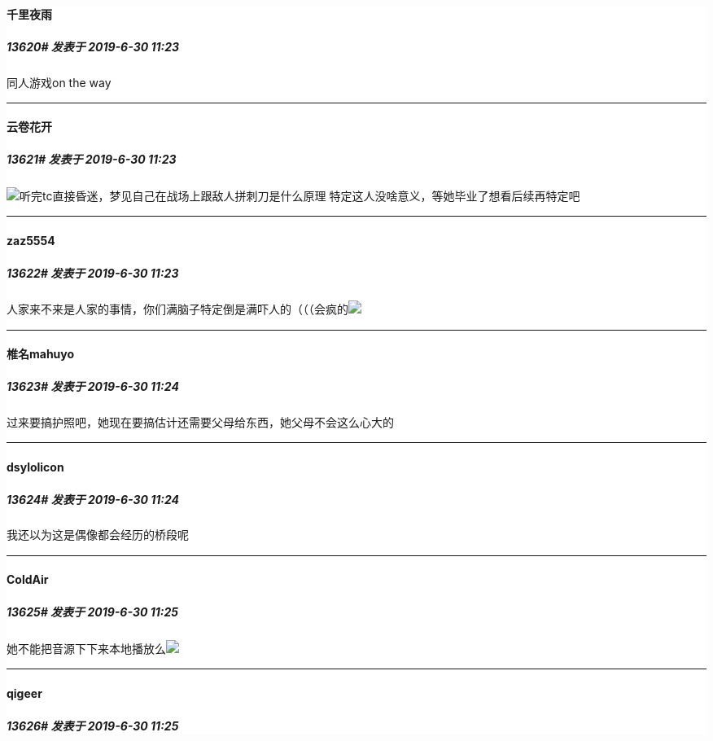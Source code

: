 ####  千里夜雨  
##### 13620#       发表于 2019-6-30 11:23


同人游戏on the way


*****

####  云卷花开  
##### 13621#       发表于 2019-6-30 11:23


<img src="https://static.saraba1st.com/image/smiley/face2017/037.png" referrerpolicy="no-referrer">听完tc直接昏迷，梦见自己在战场上跟敌人拼刺刀是什么原理
特定这人没啥意义，等她毕业了想看后续再特定吧


*****

####  zaz5554  
##### 13622#       发表于 2019-6-30 11:23


人家来不来是人家的事情，你们满脑子特定倒是满吓人的（（（会疯的<img src="https://static.saraba1st.com/image/smiley/face2017/174.png" referrerpolicy="no-referrer">


*****

####  椎名mahuyo  
##### 13623#       发表于 2019-6-30 11:24


过来要搞护照吧，她现在要搞估计还需要父母给东西，她父母不会这么心大的


*****

####  dsylolicon  
##### 13624#       发表于 2019-6-30 11:24


我还以为这是偶像都会经历的桥段呢


*****

####  ColdAir  
##### 13625#       发表于 2019-6-30 11:25


她不能把音源下下来本地播放么<img src="https://static.saraba1st.com/image/smiley/face2017/068.png" referrerpolicy="no-referrer">


*****

####  qigeer  
##### 13626#       发表于 2019-6-30 11:25

